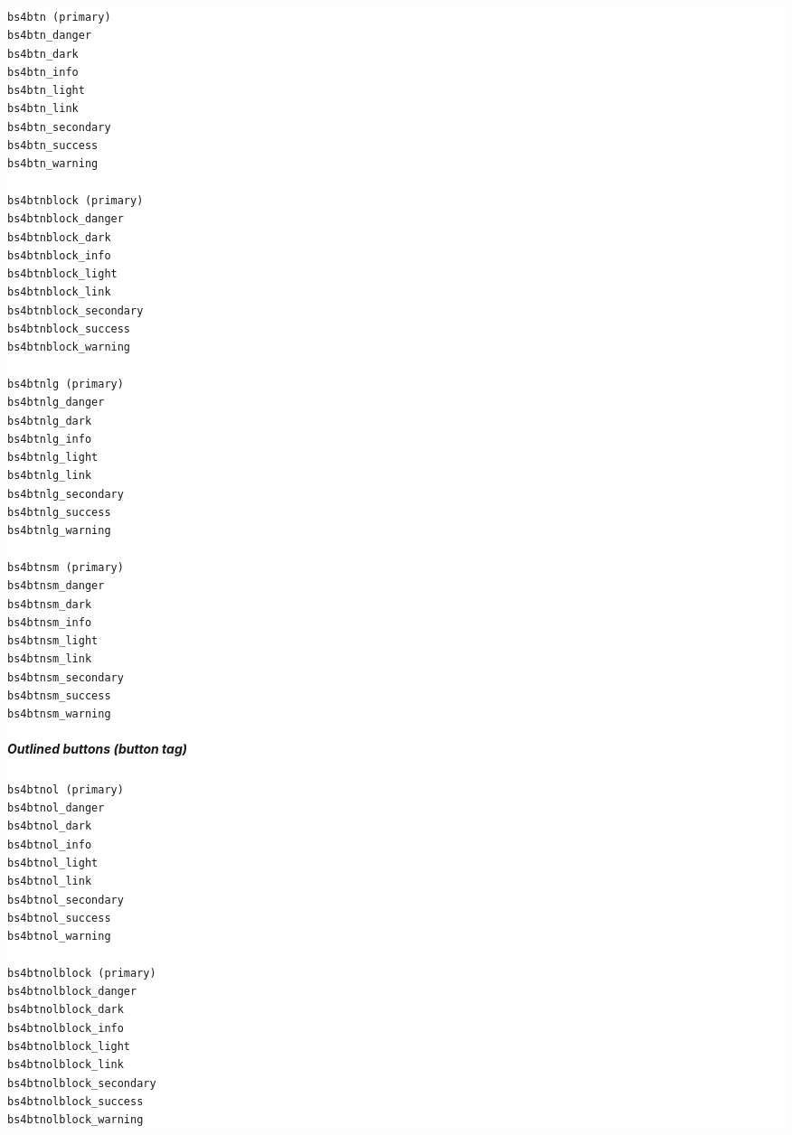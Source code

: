     bs4btn (primary)
    bs4btn_danger
    bs4btn_dark
    bs4btn_info
    bs4btn_light
    bs4btn_link
    bs4btn_secondary
    bs4btn_success
    bs4btn_warning
    
    bs4btnblock (primary)
    bs4btnblock_danger
    bs4btnblock_dark
    bs4btnblock_info
    bs4btnblock_light
    bs4btnblock_link
    bs4btnblock_secondary
    bs4btnblock_success
    bs4btnblock_warning
    
    bs4btnlg (primary)
    bs4btnlg_danger
    bs4btnlg_dark
    bs4btnlg_info
    bs4btnlg_light
    bs4btnlg_link
    bs4btnlg_secondary
    bs4btnlg_success
    bs4btnlg_warning
    
    bs4btnsm (primary)
    bs4btnsm_danger
    bs4btnsm_dark
    bs4btnsm_info
    bs4btnsm_light
    bs4btnsm_link
    bs4btnsm_secondary
    bs4btnsm_success
    bs4btnsm_warning
    
##### Outlined buttons (button tag)

    bs4btnol (primary)
    bs4btnol_danger
    bs4btnol_dark
    bs4btnol_info
    bs4btnol_light
    bs4btnol_link
    bs4btnol_secondary
    bs4btnol_success
    bs4btnol_warning
    
    bs4btnolblock (primary)
    bs4btnolblock_danger
    bs4btnolblock_dark
    bs4btnolblock_info
    bs4btnolblock_light
    bs4btnolblock_link
    bs4btnolblock_secondary
    bs4btnolblock_success
    bs4btnolblock_warning
    